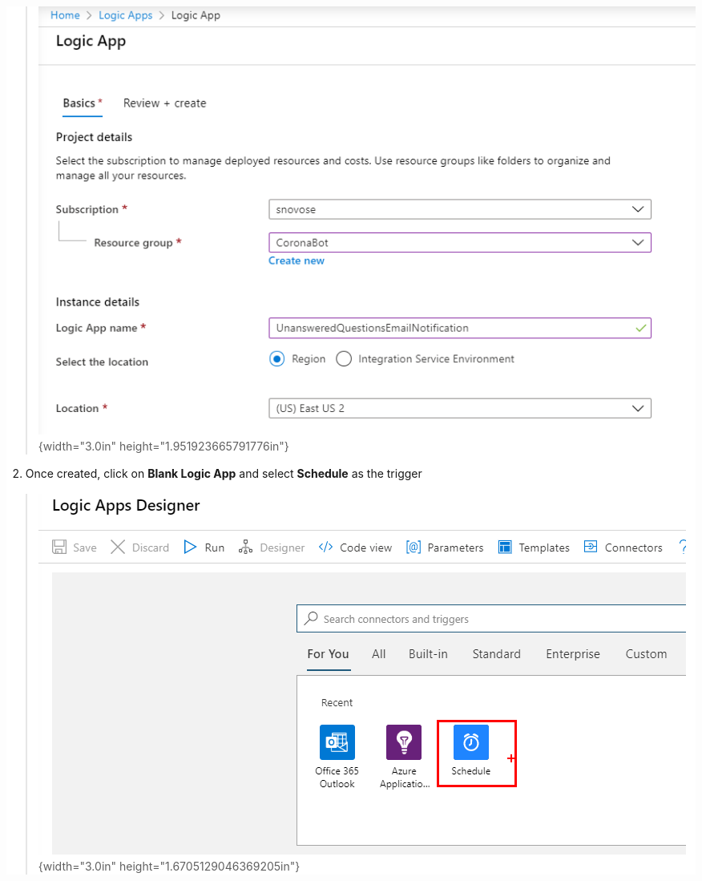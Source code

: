 > ![](.//media/image29.png){width="3.0in" height="1.951923665791776in"}

2.  Once created, click on **Blank Logic App** and select **Schedule**
    as the trigger

> ![](.//media/image30.png){width="3.0in" height="1.6705129046369205in"}
